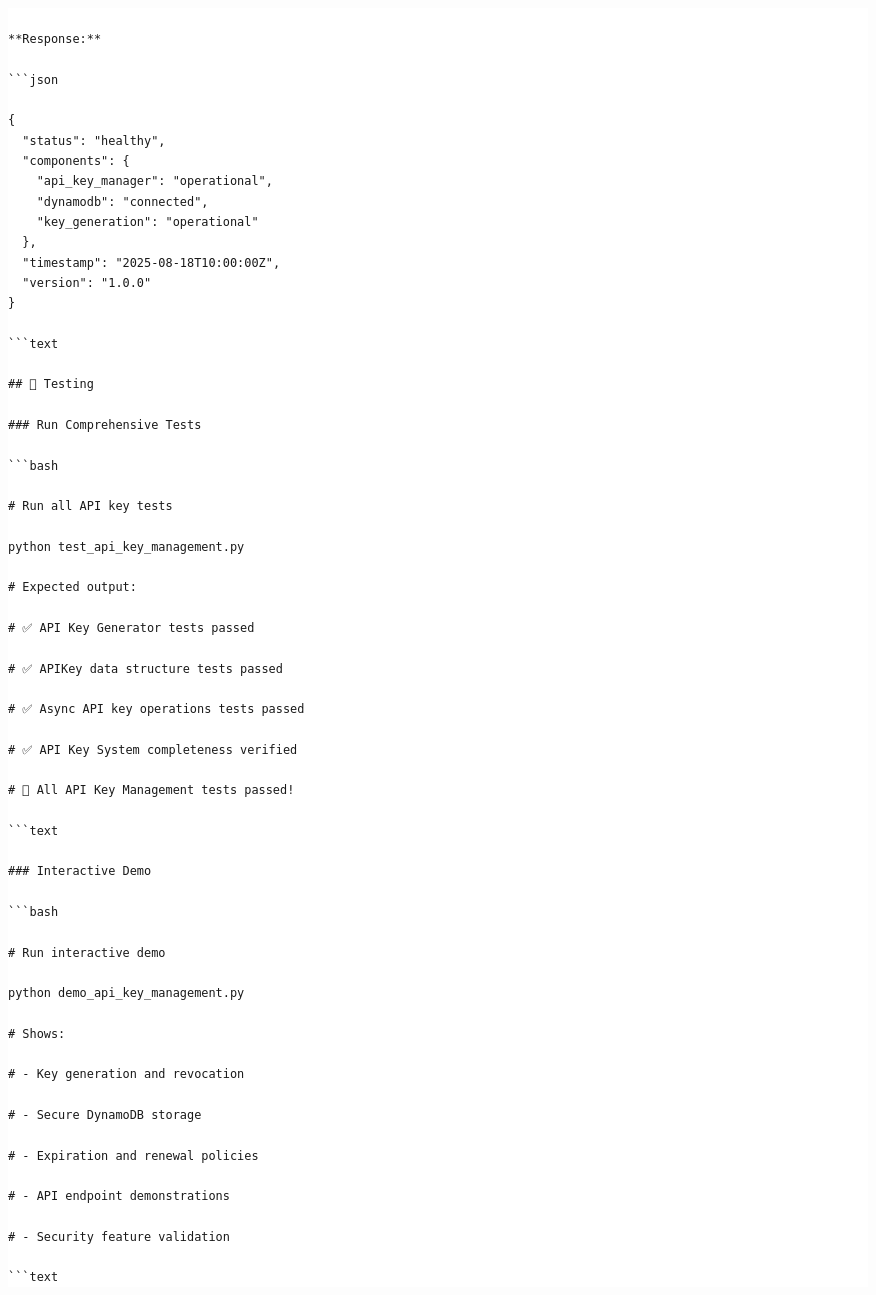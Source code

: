 ```text

**Response:**

```json

{
  "status": "healthy",
  "components": {
    "api_key_manager": "operational",
    "dynamodb": "connected",
    "key_generation": "operational"
  },
  "timestamp": "2025-08-18T10:00:00Z",
  "version": "1.0.0"
}

```text

## 🧪 Testing

### Run Comprehensive Tests

```bash

# Run all API key tests

python test_api_key_management.py

# Expected output:

# ✅ API Key Generator tests passed

# ✅ APIKey data structure tests passed

# ✅ Async API key operations tests passed

# ✅ API Key System completeness verified

# 🎉 All API Key Management tests passed!

```text

### Interactive Demo

```bash

# Run interactive demo

python demo_api_key_management.py

# Shows:

# - Key generation and revocation

# - Secure DynamoDB storage

# - Expiration and renewal policies

# - API endpoint demonstrations

# - Security feature validation

```text

```